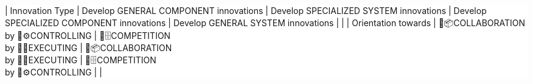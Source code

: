 | Innovation Type                                                                                                                                                                                                                                                                                                                                                                          | Develop GENERAL COMPONENT innovations                                                                                                                                                                                                                                                                                                                                                                                         | Develop SPECIALIZED SYSTEM innovations                                                                                                                                                                                                                                                                                                                                                                                                                                                                                                   | Develop SPECIALIZED COMPONENT innovations                                                                                                                                                                                                                                                                                                                                                                                                                                     | Develop GENERAL SYSTEM innovations                                                                                                                                                                                                                                                                                                                                                                                                        |                                     |
| Orientation towards                                                                                                                                                                                                                                                                                                                                                                      | 👥📦COLLABORATION  <br>by 🧠⚙️CONTROLLING                                                                                                                                                                                                                                                                                                                                                                                     | 🥷🗄️COMPETITION <br>by 🤜💪EXECUTING                                                                                                                                                                                                                                                                                                                                                                                                                                                                                                    | 👥📦COLLABORATION<br>by 🤜💪EXECUTING                                                                                                                                                                                                                                                                                                                                                                                                                                         | 🥷🗄️COMPETITION<br>by 🧠⚙️CONTROLLING                                                                                                                                                                                                                                                                                                                                                                                                    |                                     |